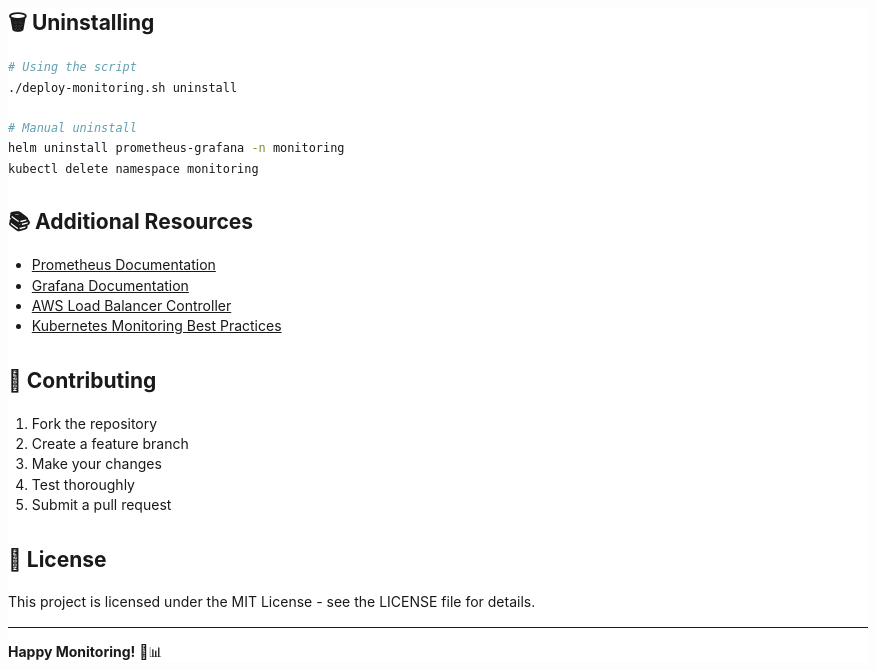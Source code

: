 ## 🗑️ Uninstalling

```bash
# Using the script
./deploy-monitoring.sh uninstall

# Manual uninstall
helm uninstall prometheus-grafana -n monitoring
kubectl delete namespace monitoring
```

## 📚 Additional Resources

- [Prometheus Documentation](https://prometheus.io/docs/)
- [Grafana Documentation](https://grafana.com/docs/)
- [AWS Load Balancer Controller](https://kubernetes-sigs.github.io/aws-load-balancer-controller/)
- [Kubernetes Monitoring Best Practices](https://kubernetes.io/docs/concepts/cluster-administration/monitoring/)

## 🤝 Contributing

1. Fork the repository
2. Create a feature branch
3. Make your changes
4. Test thoroughly
5. Submit a pull request

## 📄 License

This project is licensed under the MIT License - see the LICENSE file for details.

---

**Happy Monitoring!** 🚀📊
